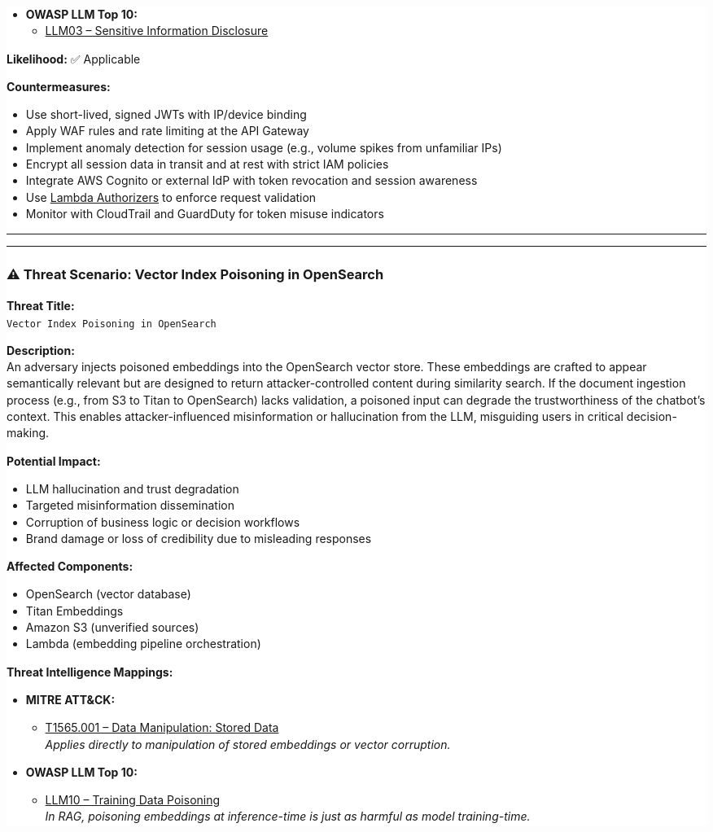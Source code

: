 - **OWASP LLM Top 10:**  
  - [LLM03 – Sensitive Information Disclosure](https://owasp.org/www-project-top-10-for-large-language-model-applications/#llm03-sensitive-information-disclosure)

**Likelihood:** ✅ Applicable

**Countermeasures:**  
- Use short-lived, signed JWTs with IP/device binding  
- Apply WAF rules and rate limiting at the API Gateway  
- Implement anomaly detection for session usage (e.g., volume spikes from unfamiliar IPs)  
- Encrypt all session data in transit and at rest with strict IAM policies  
- Integrate AWS Cognito or external IdP with token revocation and session awareness  
- Use [Lambda Authorizers](https://docs.aws.amazon.com/apigateway/latest/developerguide/apigateway-use-lambda-authorizer.html) to enforce request validation  
- Monitor with CloudTrail and GuardDuty for token misuse indicators

---

---

### ⚠️ Threat Scenario: Vector Index Poisoning in OpenSearch

**Threat Title:**  
`Vector Index Poisoning in OpenSearch`

**Description:**  
An adversary injects poisoned embeddings into the OpenSearch vector store. These embeddings are crafted to appear semantically relevant but are designed to return attacker-controlled content during similarity search. If the document ingestion process (e.g., from S3 to Titan to OpenSearch) lacks validation, a poisoned input can degrade the trustworthiness of the chatbot’s context. This enables attacker-influenced misinformation or hallucination from the LLM, misguiding users in critical decision-making.

**Potential Impact:**  
- LLM hallucination and trust degradation  
- Targeted misinformation dissemination  
- Corruption of business logic or decision workflows  
- Brand damage or loss of credibility due to misleading responses

**Affected Components:**  
- OpenSearch (vector database)  
- Titan Embeddings  
- Amazon S3 (unverified sources)  
- Lambda (embedding pipeline orchestration)

**Threat Intelligence Mappings:**
- **MITRE ATT&CK:**  
  - [T1565.001 – Data Manipulation: Stored Data](https://attack.mitre.org/techniques/T1565/001/)  
    _Applies directly to manipulation of stored embeddings or vector corruption._

- **OWASP LLM Top 10:**  
  - [LLM10 – Training Data Poisoning](https://owasp.org/www-project-top-10-for-large-language-model-applications/#llm10-training-data-poisoning)  
    _In RAG, poisoning embeddings at inference-time is just as harmful as model training-time._
